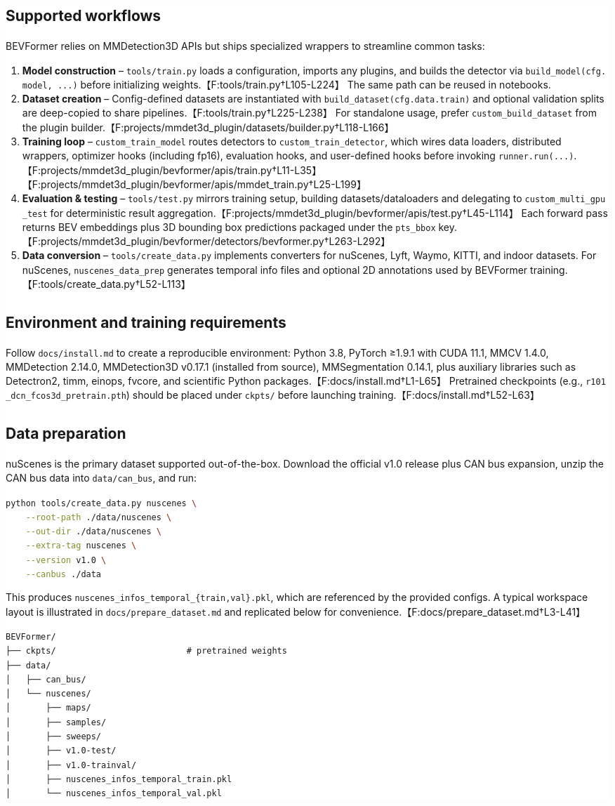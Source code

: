 ## Supported workflows
BEVFormer relies on MMDetection3D APIs but ships specialized wrappers to streamline common tasks:

1. **Model construction** – `tools/train.py` loads a configuration, imports any plugins, and builds the detector via `build_model(cfg.model, ...)` before initializing weights.【F:tools/train.py†L105-L224】  The same path can be reused in notebooks.
2. **Dataset creation** – Config-defined datasets are instantiated with `build_dataset(cfg.data.train)` and optional validation splits are deep-copied to share pipelines.【F:tools/train.py†L225-L238】  For standalone usage, prefer `custom_build_dataset` from the plugin builder.【F:projects/mmdet3d_plugin/datasets/builder.py†L118-L166】
3. **Training loop** – `custom_train_model` routes detectors to `custom_train_detector`, which wires data loaders, distributed wrappers, optimizer hooks (including fp16), evaluation hooks, and user-defined hooks before invoking `runner.run(...)`.【F:projects/mmdet3d_plugin/bevformer/apis/train.py†L11-L35】【F:projects/mmdet3d_plugin/bevformer/apis/mmdet_train.py†L25-L199】
4. **Evaluation & testing** – `tools/test.py` mirrors training setup, building datasets/dataloaders and delegating to `custom_multi_gpu_test` for deterministic result aggregation.【F:projects/mmdet3d_plugin/bevformer/apis/test.py†L45-L114】  Each forward pass returns BEV embeddings plus 3D bounding box predictions packaged under the `pts_bbox` key.【F:projects/mmdet3d_plugin/bevformer/detectors/bevformer.py†L263-L292】
5. **Data conversion** – `tools/create_data.py` implements converters for nuScenes, Lyft, Waymo, KITTI, and indoor datasets. For nuScenes, `nuscenes_data_prep` generates temporal info files and optional 2D annotations used by BEVFormer training.【F:tools/create_data.py†L52-L113】

## Environment and training requirements
Follow `docs/install.md` to create a reproducible environment: Python 3.8, PyTorch ≥1.9.1 with CUDA 11.1, MMCV 1.4.0, MMDetection 2.14.0, MMDetection3D v0.17.1 (installed from source), MMSegmentation 0.14.1, plus auxiliary libraries such as Detectron2, timm, einops, fvcore, and scientific Python packages.【F:docs/install.md†L1-L65】  Pretrained checkpoints (e.g., `r101_dcn_fcos3d_pretrain.pth`) should be placed under `ckpts/` before launching training.【F:docs/install.md†L52-L63】

## Data preparation
nuScenes is the primary dataset supported out-of-the-box. Download the official v1.0 release plus CAN bus expansion, unzip the CAN bus data into `data/can_bus`, and run:

```bash
python tools/create_data.py nuscenes \
    --root-path ./data/nuscenes \
    --out-dir ./data/nuscenes \
    --extra-tag nuscenes \
    --version v1.0 \
    --canbus ./data
```
This produces `nuscenes_infos_temporal_{train,val}.pkl`, which are referenced by the provided configs. A typical workspace layout is illustrated in `docs/prepare_dataset.md` and replicated below for convenience.【F:docs/prepare_dataset.md†L3-L41】

```
BEVFormer/
├── ckpts/                          # pretrained weights
├── data/
│   ├── can_bus/
│   └── nuscenes/
│       ├── maps/
│       ├── samples/
│       ├── sweeps/
│       ├── v1.0-test/
│       ├── v1.0-trainval/
│       ├── nuscenes_infos_temporal_train.pkl
│       └── nuscenes_infos_temporal_val.pkl
```
